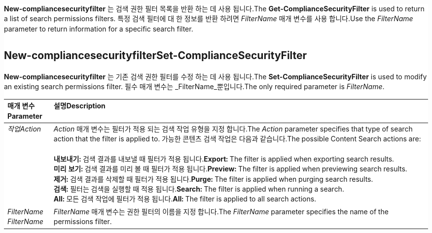<span data-ttu-id="b6a97-248">**New-compliancesecurityfilter** 는 검색 권한 필터 목록을 반환 하는 데 사용 됩니다.</span><span class="sxs-lookup"><span data-stu-id="b6a97-248">The **Get-ComplianceSecurityFilter** is used to return a list of search permissions filters.</span></span> <span data-ttu-id="b6a97-249">특정 검색 필터에 대 한 정보를 반환 하려면 _FilterName_ 매개 변수를 사용 합니다.</span><span class="sxs-lookup"><span data-stu-id="b6a97-249">Use the  _FilterName_ parameter to return information for a specific search filter.</span></span> 
  
## <a name="set-compliancesecurityfilter"></a><span data-ttu-id="b6a97-250">New-compliancesecurityfilter</span><span class="sxs-lookup"><span data-stu-id="b6a97-250">Set-ComplianceSecurityFilter</span></span>

<span data-ttu-id="b6a97-251">**New-compliancesecurityfilter** 는 기존 검색 권한 필터를 수정 하는 데 사용 됩니다.</span><span class="sxs-lookup"><span data-stu-id="b6a97-251">The **Set-ComplianceSecurityFilter** is used to modify an existing search permissions filter.</span></span> <span data-ttu-id="b6a97-252">필수 매개 변수는 _FilterName_뿐입니다.</span><span class="sxs-lookup"><span data-stu-id="b6a97-252">The only required parameter is  _FilterName_.</span></span> 
  
|<span data-ttu-id="b6a97-253">**매개 변수**</span><span class="sxs-lookup"><span data-stu-id="b6a97-253">**Parameter**</span></span>|<span data-ttu-id="b6a97-254">**설명**</span><span class="sxs-lookup"><span data-stu-id="b6a97-254">**Description**</span></span>|
|:-----|:-----|
| <span data-ttu-id="b6a97-255">_작업_</span><span class="sxs-lookup"><span data-stu-id="b6a97-255">_Action_</span></span>| <span data-ttu-id="b6a97-256">_Action_ 매개 변수는 필터가 적용 되는 검색 작업 유형을 지정 합니다.</span><span class="sxs-lookup"><span data-stu-id="b6a97-256">The  _Action_ parameter specifies that type of search action that the filter is applied to.</span></span> <span data-ttu-id="b6a97-257">가능한 콘텐츠 검색 작업은 다음과 같습니다.</span><span class="sxs-lookup"><span data-stu-id="b6a97-257">The possible Content Search actions are:</span></span> <br/><br/> <span data-ttu-id="b6a97-258">**내보내기:** 검색 결과를 내보낼 때 필터가 적용 됩니다.</span><span class="sxs-lookup"><span data-stu-id="b6a97-258">**Export:** The filter is applied when exporting search results.</span></span>  <br/> <span data-ttu-id="b6a97-259">**미리 보기:** 검색 결과를 미리 볼 때 필터가 적용 됩니다.</span><span class="sxs-lookup"><span data-stu-id="b6a97-259">**Preview:** The filter is applied when previewing search results.</span></span>  <br/> <span data-ttu-id="b6a97-260">**제거:** 검색 결과를 삭제할 때 필터가 적용 됩니다.</span><span class="sxs-lookup"><span data-stu-id="b6a97-260">**Purge:** The filter is applied when purging search results.</span></span>  <br/> <span data-ttu-id="b6a97-261">**검색:** 필터는 검색을 실행할 때 적용 됩니다.</span><span class="sxs-lookup"><span data-stu-id="b6a97-261">**Search:** The filter is applied when running a search.</span></span>  <br/> <span data-ttu-id="b6a97-262">**All:** 모든 검색 작업에 필터가 적용 됩니다.</span><span class="sxs-lookup"><span data-stu-id="b6a97-262">**All:** The filter is applied to all search actions.</span></span>  <br/> |
| <span data-ttu-id="b6a97-263">_FilterName_</span><span class="sxs-lookup"><span data-stu-id="b6a97-263">_FilterName_</span></span>|<span data-ttu-id="b6a97-264">_FilterName_ 매개 변수는 권한 필터의 이름을 지정 합니다.</span><span class="sxs-lookup"><span data-stu-id="b6a97-264">The  _FilterName_ parameter specifies the name of the permissions filter.</span></span> |